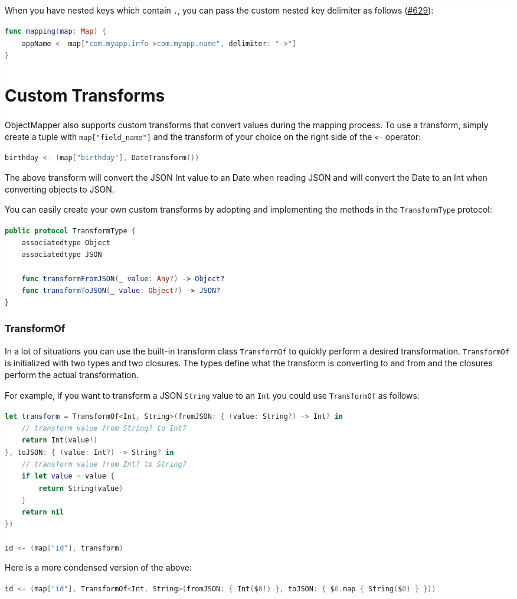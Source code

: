 When you have nested keys which contain `.`, you can pass the custom nested key delimiter as follows ([#629](https://github.com/tristanhimmelman/ObjectMapper/pull/629)):
```swift
func mapping(map: Map) {
    appName <- map["com.myapp.info->com.myapp.name", delimiter: "->"]
}
```

# Custom Transforms
ObjectMapper also supports custom transforms that convert values during the mapping process. To use a transform, simply create a tuple with `map["field_name"]` and the transform of your choice on the right side of the `<-` operator:
```swift
birthday <- (map["birthday"], DateTransform())
```
The above transform will convert the JSON Int value to an Date when reading JSON and will convert the Date to an Int when converting objects to JSON.

You can easily create your own custom transforms by adopting and implementing the methods in the `TransformType` protocol:
```swift
public protocol TransformType {
    associatedtype Object
    associatedtype JSON

    func transformFromJSON(_ value: Any?) -> Object?
    func transformToJSON(_ value: Object?) -> JSON?
}
```

### TransformOf
In a lot of situations you can use the built-in transform class `TransformOf` to quickly perform a desired transformation. `TransformOf` is initialized with two types and two closures. The types define what the transform is converting to and from and the closures perform the actual transformation. 

For example, if you want to transform a JSON `String` value to an `Int` you could use `TransformOf` as follows:
```swift
let transform = TransformOf<Int, String>(fromJSON: { (value: String?) -> Int? in 
    // transform value from String? to Int?
    return Int(value!)
}, toJSON: { (value: Int?) -> String? in
    // transform value from Int? to String?
    if let value = value {
        return String(value)
    }
    return nil
})

id <- (map["id"], transform)
```
Here is a more condensed version of the above:
```swift
id <- (map["id"], TransformOf<Int, String>(fromJSON: { Int($0!) }, toJSON: { $0.map { String($0) } }))
```
